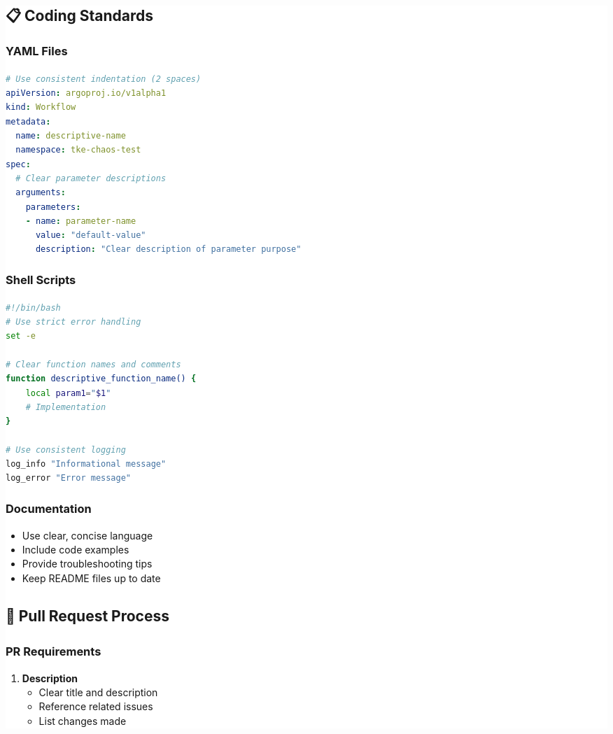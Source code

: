 ## 📋 Coding Standards

### YAML Files

```yaml
# Use consistent indentation (2 spaces)
apiVersion: argoproj.io/v1alpha1
kind: Workflow
metadata:
  name: descriptive-name
  namespace: tke-chaos-test
spec:
  # Clear parameter descriptions
  arguments:
    parameters:
    - name: parameter-name
      value: "default-value"
      description: "Clear description of parameter purpose"
```

### Shell Scripts

```bash
#!/bin/bash
# Use strict error handling
set -e

# Clear function names and comments
function descriptive_function_name() {
    local param1="$1"
    # Implementation
}

# Use consistent logging
log_info "Informational message"
log_error "Error message"
```

### Documentation

- Use clear, concise language
- Include code examples
- Provide troubleshooting tips
- Keep README files up to date

## 🔄 Pull Request Process

### PR Requirements

1. **Description**
   - Clear title and description
   - Reference related issues
   - List changes made
